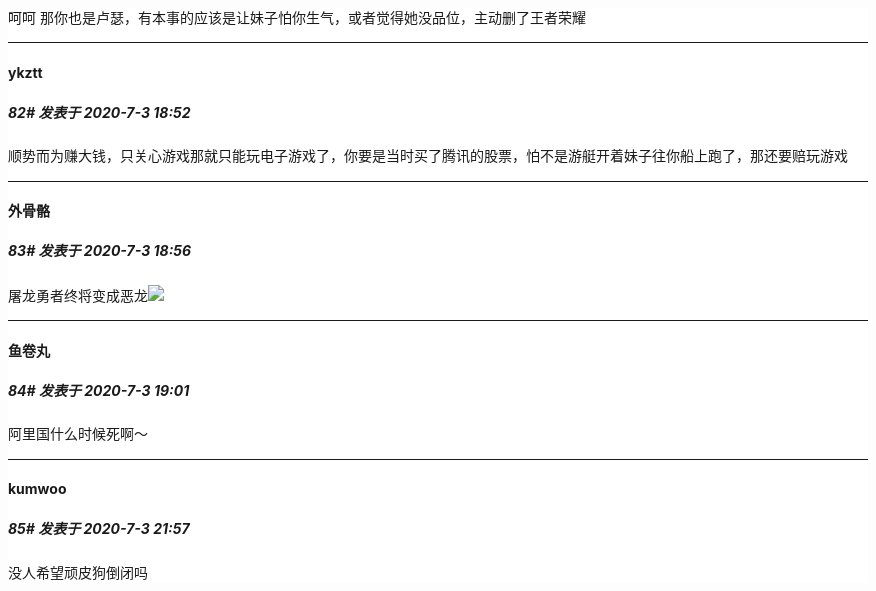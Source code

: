 
呵呵 那你也是卢瑟，有本事的应该是让妹子怕你生气，或者觉得她没品位，主动删了王者荣耀 







*****

####  ykztt  
##### 82#       发表于 2020-7-3 18:52




顺势而为赚大钱，只关心游戏那就只能玩电子游戏了，你要是当时买了腾讯的股票，怕不是游艇开着妹子往你船上跑了，那还要赔玩游戏







*****

####  外骨骼  
##### 83#       发表于 2020-7-3 18:56




屠龙勇者终将变成恶龙<img src="https://static.saraba1st.com/image/smiley/face2017/035.png" referrerpolicy="no-referrer">







*****

####  鱼卷丸  
##### 84#       发表于 2020-7-3 19:01




阿里国什么时候死啊～







*****

####  kumwoo  
##### 85#       发表于 2020-7-3 21:57




没人希望顽皮狗倒闭吗




